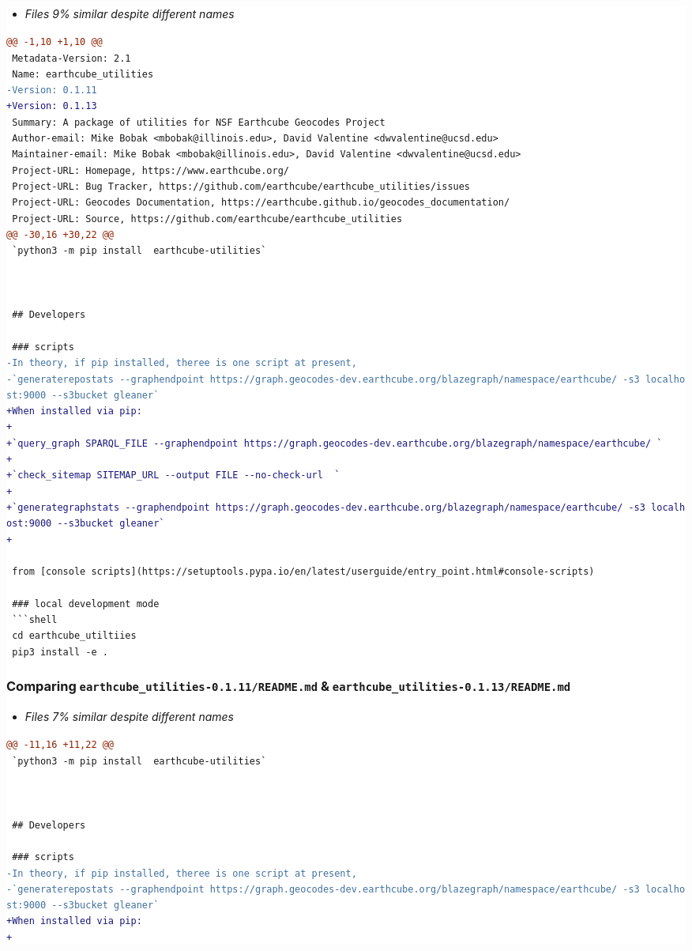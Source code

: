  * *Files 9% similar despite different names*

```diff
@@ -1,10 +1,10 @@
 Metadata-Version: 2.1
 Name: earthcube_utilities
-Version: 0.1.11
+Version: 0.1.13
 Summary: A package of utilities for NSF Earthcube Geocodes Project
 Author-email: Mike Bobak <mbobak@illinois.edu>, David Valentine <dwvalentine@ucsd.edu>
 Maintainer-email: Mike Bobak <mbobak@illinois.edu>, David Valentine <dwvalentine@ucsd.edu>
 Project-URL: Homepage, https://www.earthcube.org/
 Project-URL: Bug Tracker, https://github.com/earthcube/earthcube_utilities/issues
 Project-URL: Geocodes Documentation, https://earthcube.github.io/geocodes_documentation/
 Project-URL: Source, https://github.com/earthcube/earthcube_utilities
@@ -30,16 +30,22 @@
 `python3 -m pip install  earthcube-utilities`
 
 
 
 ## Developers
 
 ### scripts
-In theory, if pip installed, theree is one script at present,
-`generaterepostats --graphendpoint https://graph.geocodes-dev.earthcube.org/blazegraph/namespace/earthcube/ -s3 localhost:9000 --s3bucket gleaner`
+When installed via pip:
+
+`query_graph SPARQL_FILE --graphendpoint https://graph.geocodes-dev.earthcube.org/blazegraph/namespace/earthcube/ `
+
+`check_sitemap SITEMAP_URL --output FILE --no-check-url  `
+
+`generategraphstats --graphendpoint https://graph.geocodes-dev.earthcube.org/blazegraph/namespace/earthcube/ -s3 localhost:9000 --s3bucket gleaner`
+
 
 from [console scripts](https://setuptools.pypa.io/en/latest/userguide/entry_point.html#console-scripts)
 
 ### local development mode
 ```shell
 cd earthcube_utiltiies
 pip3 install -e .
```

### Comparing `earthcube_utilities-0.1.11/README.md` & `earthcube_utilities-0.1.13/README.md`

 * *Files 7% similar despite different names*

```diff
@@ -11,16 +11,22 @@
 `python3 -m pip install  earthcube-utilities`
 
 
 
 ## Developers
 
 ### scripts
-In theory, if pip installed, theree is one script at present,
-`generaterepostats --graphendpoint https://graph.geocodes-dev.earthcube.org/blazegraph/namespace/earthcube/ -s3 localhost:9000 --s3bucket gleaner`
+When installed via pip:
+
```